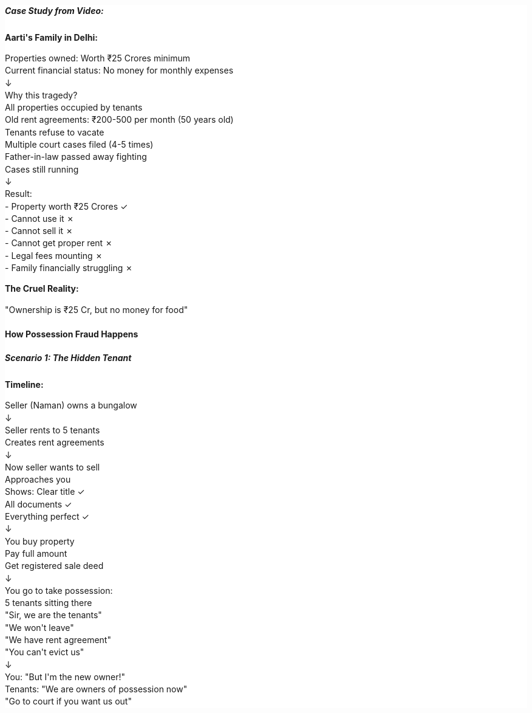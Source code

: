 ##### **Case Study from Video:**

**Aarti's Family in Delhi:**

Properties owned: Worth ₹25 Crores minimum  
Current financial status: No money for monthly expenses  
↓  
Why this tragedy?  
All properties occupied by tenants  
Old rent agreements: ₹200-500 per month (50 years old)  
Tenants refuse to vacate  
Multiple court cases filed (4-5 times)  
Father-in-law passed away fighting  
Cases still running  
↓  
Result:  
\- Property worth ₹25 Crores ✓  
\- Cannot use it ✗  
\- Cannot sell it ✗  
\- Cannot get proper rent ✗  
\- Legal fees mounting ✗  
\- Family financially struggling ✗

**The Cruel Reality:**

"Ownership is ₹25 Cr, but no money for food"

#### **How Possession Fraud Happens**

##### **Scenario 1: The Hidden Tenant**

**Timeline:**

Seller (Naman) owns a bungalow  
↓  
Seller rents to 5 tenants  
Creates rent agreements  
↓  
Now seller wants to sell  
Approaches you  
Shows: Clear title ✓  
     All documents ✓  
     Everything perfect ✓  
↓  
You buy property  
Pay full amount  
Get registered sale deed  
↓  
You go to take possession:  
5 tenants sitting there  
"Sir, we are the tenants"  
"We won't leave"  
"We have rent agreement"  
"You can't evict us"  
↓  
You: "But I'm the new owner\!"  
Tenants: "We are owners of possession now"  
         "Go to court if you want us out"
